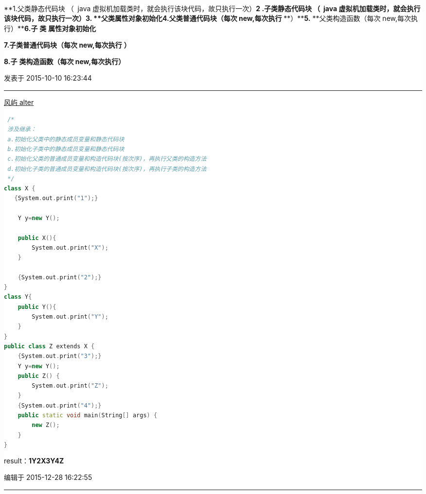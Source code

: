 **1.父类静态代码块 （  java 虚拟机加载类时，就会执行该块代码，故只执行一次）****2 .子类静态代码块 （  java 虚拟机加载类时，就会执行该块代码，故只执行一次）****3.** **父类属性对象初始化****4.父类普通代码块（每次 new,每次执行** **）****5.** **父类构造函数（每次 new,每次执行）****6.子** **类** **属性对象初始化**

**7.子类普通代码块（每次 new,每次执行** **）**

**8.子** **类构造函数（每次 new,每次执行）**

发表于 2015-10-10 16:23:44

* * *

[风屿 alter](https://www.nowcoder.com/profile/213475)

```cpp
 /* 
 涉及继承：
 a.初始化父类中的静态成员变量和静态代码块  
 b.初始化子类中的静态成员变量和静态代码块
 c.初始化父类的普通成员变量和构造代码块(按次序)，再执行父类的构造方法
 d.初始化子类的普通成员变量和构造代码块(按次序)，再执行子类的构造方法
 */
class X {
   {System.out.print("1");}

    Y y=new Y();

    public X(){
        System.out.print("X");
    }

    {System.out.print("2");}
}
class Y{
    public Y(){
        System.out.print("Y");
    }
}
public class Z extends X {
    {System.out.print("3");}
    Y y=new Y();
    public Z() {
        System.out.print("Z");
    }
    {System.out.print("4");}
    public static void main(String[] args) {
        new Z();
    }
}
```

result：**1Y2X3Y4Z**

编辑于 2015-12-28 16:22:55

* * *
